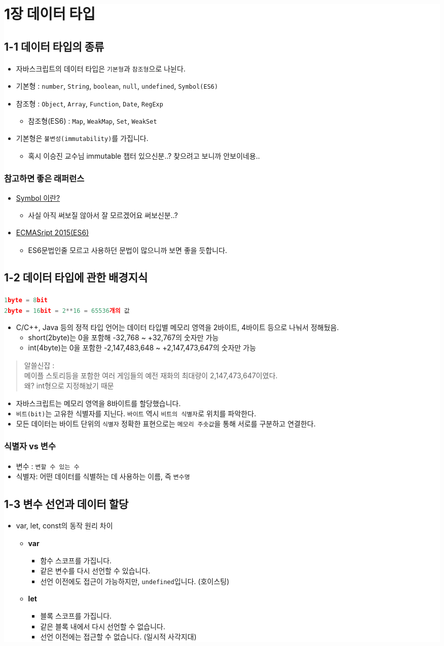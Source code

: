 # 1장 데이터 타입

## 1-1 데이터 타입의 종류

- 자바스크립트의 데이터 타입은 `기본형`과 `참조형`으로 나뉜다.
- 기본형 : `number`, `String`, `boolean`, `null`, `undefined`, `Symbol(ES6)`
- 참조형 : `Object`, `Array`, `Function`, `Date`, `RegExp`
  - 참조형(ES6) : `Map`, `WeakMap`, `Set`, `WeakSet`

- 기본형은 `불변성(immutability)`를 가집니다.
   - 혹시 이승진 교수님 immutable 챕터 있으신분..? 찾으려고 보니까 안보이네용..


### 참고하면 좋은 래퍼런스
- <a href="https://poiemaweb.com/es6-symbol">Symbol 이란? </a>
  - 사실 아직 써보질 않아서 잘 모르겠어요 써보신분..?

- <a href="https://inpa.tistory.com/entry/JS-%F0%9F%9A%80-%EC%9E%90%EB%B0%94%EC%8A%A4%ED%81%AC%EB%A6%BD%ED%8A%B8-%EC%B5%9C%EC%8B%A0-%EB%AC%B8%EB%B2%95-%EC%A0%95%EB%A6%AC-ES6-ES12">ECMASript 2015(ES6) </a>
  - ES6문법인줄 모르고 사용하던 문법이 많으니까 보면 좋을 듯합니다.

## 1-2 데이터 타입에 관한 배경지식

``` javascript
1byte = 8bit
2byte = 16bit = 2**16 = 65536개의 값
```
- C/C++, Java 등의 정적 타입 언어는 데이터 타입별 메모리 영역을 2바이트, 4바이트 등으로 나눠서 정해뒀음.
  - short(2byte)는 0을 포함해 -32,768 ~ +32,767의 숫자만 가능
  - int(4byte)는 0을 포함한 -2,147,483,648 ~ +2,147,473,647의 숫자만 가능
>알쓸신잡 : <br/> 
메이플 스토리등을 포함한 여러 게임들의 예전 재화의 최대량이 2,147,473,647이였다. <br/> 왜? int형으로 지정해놨기 때문

- 자바스크립트는 메모리 영역을 8바이트를 할당했습니다.
- `비트(bit)`는 고유한 식별자를 지닌다. `바이트` 역시 `비트의 식별자`로 위치를 파악한다.
- 모든 데이터는 바이트 단위의 `식별자` 정확한 표현으로는 `메모리 주솟값`을 통해 서로를 구분하고 연결한다.

### 식별자 vs 변수
- 변수 : `변할 수 있는 수`
- 식별자: 어떤 데이터를 식별하는 데 사용하는 이름, 즉 `변수명`

## 1-3 변수 선언과 데이터 할당

- var, let, const의 동작 원리 차이
  - **var**
    - 함수 스코프를 가집니다.
    - 같은 변수를 다시 선언할 수 있습니다.
    - 선언 이전에도 접근이 가능하지만, `undefined`입니다. (호이스팅)

  - **let**
    - 블록 스코프를 가집니다.
    - 같은 블록 내에서 다시 선언할 수 없습니다.
    - 선언 이전에는 접근할 수 없습니다. (일시적 사각지대)  
